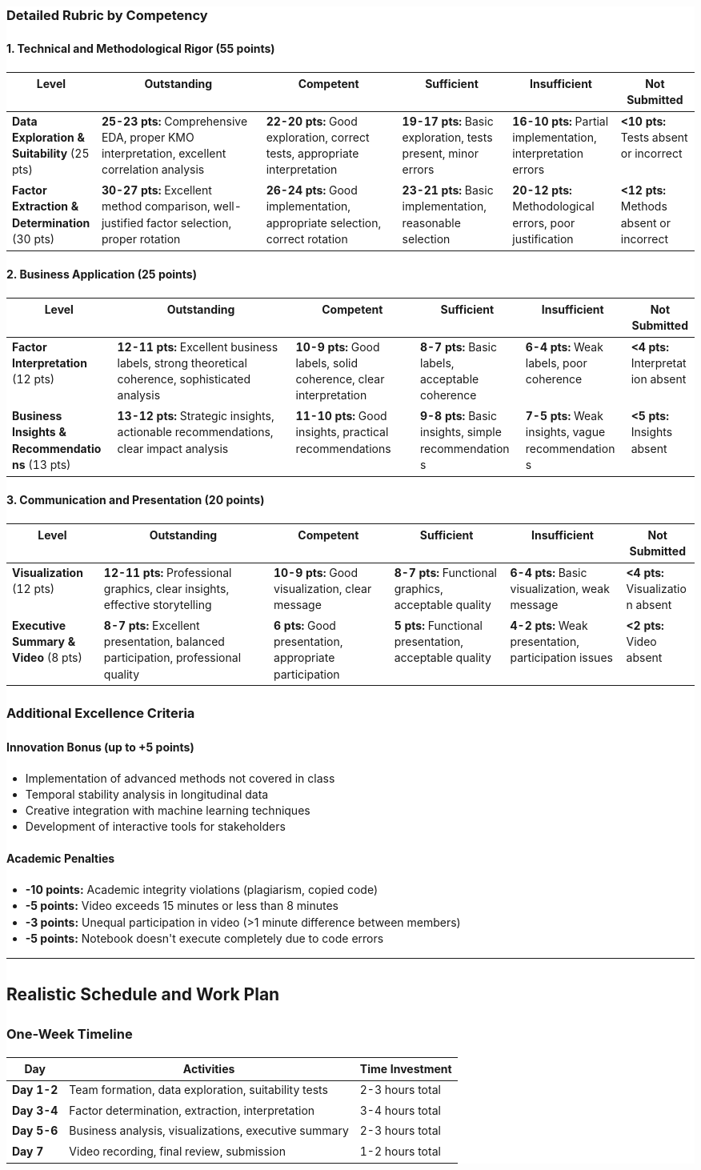 ### Detailed Rubric by Competency

#### 1. Technical and Methodological Rigor (55 points)

| Level | Outstanding | Competent | Sufficient | Insufficient | Not Submitted |
|-------|-----------------|---------------|----------------|------------------|------------------|
| **Data Exploration & Suitability** (25 pts) | **25-23 pts:** Comprehensive EDA, proper KMO interpretation, excellent correlation analysis | **22-20 pts:** Good exploration, correct tests, appropriate interpretation | **19-17 pts:** Basic exploration, tests present, minor errors | **16-10 pts:** Partial implementation, interpretation errors | **<10 pts:** Tests absent or incorrect |
| **Factor Extraction & Determination** (30 pts) | **30-27 pts:** Excellent method comparison, well-justified factor selection, proper rotation | **26-24 pts:** Good implementation, appropriate selection, correct rotation | **23-21 pts:** Basic implementation, reasonable selection | **20-12 pts:** Methodological errors, poor justification | **<12 pts:** Methods absent or incorrect |

#### 2. Business Application (25 points)

| Level | Outstanding | Competent | Sufficient | Insufficient | Not Submitted |
|-------|-----------------|---------------|----------------|------------------|------------------|
| **Factor Interpretation** (12 pts) | **12-11 pts:** Excellent business labels, strong theoretical coherence, sophisticated analysis | **10-9 pts:** Good labels, solid coherence, clear interpretation | **8-7 pts:** Basic labels, acceptable coherence | **6-4 pts:** Weak labels, poor coherence | **<4 pts:** Interpretation absent |
| **Business Insights & Recommendations** (13 pts) | **13-12 pts:** Strategic insights, actionable recommendations, clear impact analysis | **11-10 pts:** Good insights, practical recommendations | **9-8 pts:** Basic insights, simple recommendations | **7-5 pts:** Weak insights, vague recommendations | **<5 pts:** Insights absent |

#### 3. Communication and Presentation (20 points)

| Level | Outstanding | Competent | Sufficient | Insufficient | Not Submitted |
|-------|-----------------|---------------|----------------|------------------|------------------|
| **Visualization** (12 pts) | **12-11 pts:** Professional graphics, clear insights, effective storytelling | **10-9 pts:** Good visualization, clear message | **8-7 pts:** Functional graphics, acceptable quality | **6-4 pts:** Basic visualization, weak message | **<4 pts:** Visualization absent |
| **Executive Summary & Video** (8 pts) | **8-7 pts:** Excellent presentation, balanced participation, professional quality | **6 pts:** Good presentation, appropriate participation | **5 pts:** Functional presentation, acceptable quality | **4-2 pts:** Weak presentation, participation issues | **<2 pts:** Video absent |

### Additional Excellence Criteria

#### Innovation Bonus (up to +5 points)

- Implementation of advanced methods not covered in class
- Temporal stability analysis in longitudinal data  
- Creative integration with machine learning techniques
- Development of interactive tools for stakeholders

#### Academic Penalties

- **-10 points:** Academic integrity violations (plagiarism, copied code)
- **-5 points:** Video exceeds 15 minutes or less than 8 minutes
- **-3 points:** Unequal participation in video (>1 minute difference between members)
- **-5 points:** Notebook doesn't execute completely due to code errors

---

## Realistic Schedule and Work Plan

### One-Week Timeline

| Day | Activities | Time Investment |
|-----|------------|----------------|
| **Day 1-2** | Team formation, data exploration, suitability tests | 2-3 hours total |
| **Day 3-4** | Factor determination, extraction, interpretation | 3-4 hours total |
| **Day 5-6** | Business analysis, visualizations, executive summary | 2-3 hours total |
| **Day 7** | Video recording, final review, submission | 1-2 hours total |
